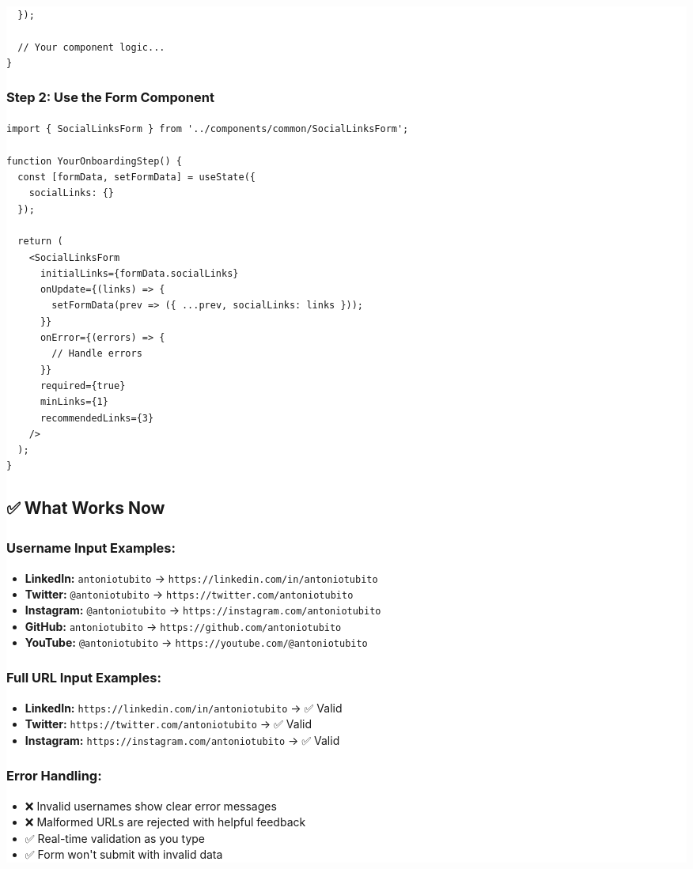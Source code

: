 ```tsx
  });

  // Your component logic...
}
```

### Step 2: Use the Form Component

```tsx
import { SocialLinksForm } from '../components/common/SocialLinksForm';

function YourOnboardingStep() {
  const [formData, setFormData] = useState({
    socialLinks: {}
  });

  return (
    <SocialLinksForm
      initialLinks={formData.socialLinks}
      onUpdate={(links) => {
        setFormData(prev => ({ ...prev, socialLinks: links }));
      }}
      onError={(errors) => {
        // Handle errors
      }}
      required={true}
      minLinks={1}
      recommendedLinks={3}
    />
  );
}
```

## ✅ **What Works Now**

### **Username Input Examples:**
- **LinkedIn:** `antoniotubito` → `https://linkedin.com/in/antoniotubito`
- **Twitter:** `@antoniotubito` → `https://twitter.com/antoniotubito`
- **Instagram:** `@antoniotubito` → `https://instagram.com/antoniotubito`
- **GitHub:** `antoniotubito` → `https://github.com/antoniotubito`
- **YouTube:** `@antoniotubito` → `https://youtube.com/@antoniotubito`

### **Full URL Input Examples:**
- **LinkedIn:** `https://linkedin.com/in/antoniotubito` → ✅ Valid
- **Twitter:** `https://twitter.com/antoniotubito` → ✅ Valid
- **Instagram:** `https://instagram.com/antoniotubito` → ✅ Valid

### **Error Handling:**
- ❌ Invalid usernames show clear error messages
- ❌ Malformed URLs are rejected with helpful feedback
- ✅ Real-time validation as you type
- ✅ Form won't submit with invalid data
